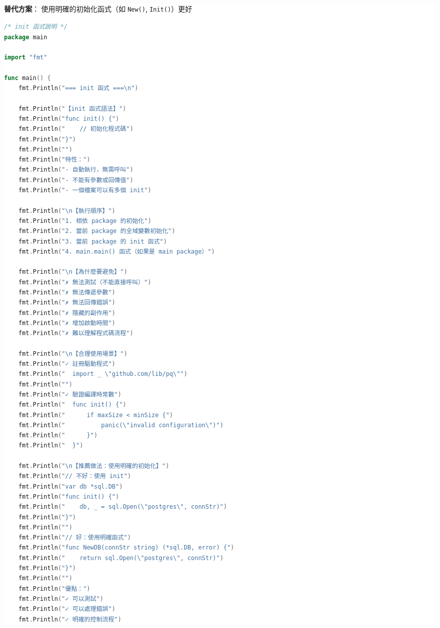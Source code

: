 **替代方案**：
使用明確的初始化函式（如 `New()`, `Init()`）更好



```go
/* init 函式說明 */
package main

import "fmt"

func main() {
	fmt.Println("=== init 函式 ===\n")

	fmt.Println("【init 函式語法】")
	fmt.Println("func init() {")
	fmt.Println("    // 初始化程式碼")
	fmt.Println("}")
	fmt.Println("")
	fmt.Println("特性：")
	fmt.Println("- 自動執行，無需呼叫")
	fmt.Println("- 不能有參數或回傳值")
	fmt.Println("- 一個檔案可以有多個 init")

	fmt.Println("\n【執行順序】")
	fmt.Println("1. 相依 package 的初始化")
	fmt.Println("2. 當前 package 的全域變數初始化")
	fmt.Println("3. 當前 package 的 init 函式")
	fmt.Println("4. main.main() 函式（如果是 main package）")

	fmt.Println("\n【為什麼要避免】")
	fmt.Println("✗ 無法測試（不能直接呼叫）")
	fmt.Println("✗ 無法傳遞參數")
	fmt.Println("✗ 無法回傳錯誤")
	fmt.Println("✗ 隱藏的副作用")
	fmt.Println("✗ 增加啟動時間")
	fmt.Println("✗ 難以理解程式碼流程")

	fmt.Println("\n【合理使用場景】")
	fmt.Println("✓ 註冊驅動程式")
	fmt.Println("  import _ \"github.com/lib/pq\"")
	fmt.Println("")
	fmt.Println("✓ 驗證編譯時常數")
	fmt.Println("  func init() {")
	fmt.Println("      if maxSize < minSize {")
	fmt.Println("          panic(\"invalid configuration\")")
	fmt.Println("      }")
	fmt.Println("  }")

	fmt.Println("\n【推薦做法：使用明確的初始化】")
	fmt.Println("// 不好：使用 init")
	fmt.Println("var db *sql.DB")
	fmt.Println("func init() {")
	fmt.Println("    db, _ = sql.Open(\"postgres\", connStr)")
	fmt.Println("}")
	fmt.Println("")
	fmt.Println("// 好：使用明確函式")
	fmt.Println("func NewDB(connStr string) (*sql.DB, error) {")
	fmt.Println("    return sql.Open(\"postgres\", connStr)")
	fmt.Println("}")
	fmt.Println("")
	fmt.Println("優點：")
	fmt.Println("✓ 可以測試")
	fmt.Println("✓ 可以處理錯誤")
	fmt.Println("✓ 明確的控制流程")
```